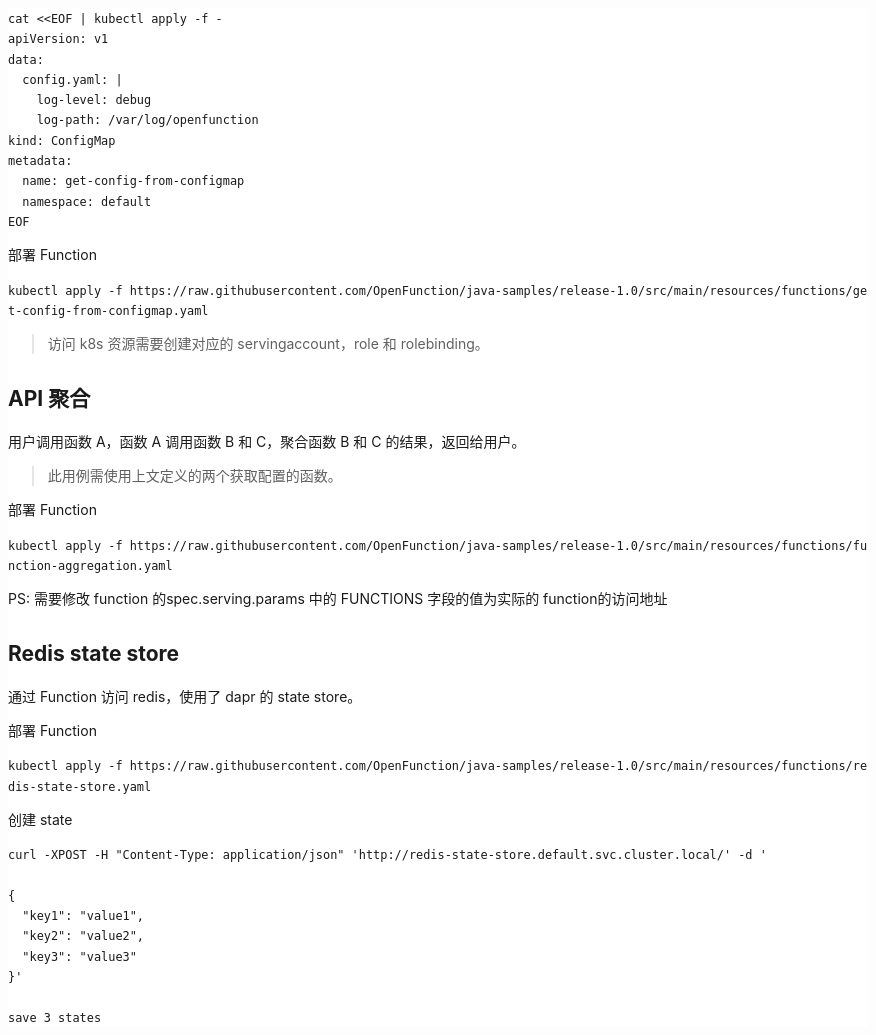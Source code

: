 ```shell
cat <<EOF | kubectl apply -f -
apiVersion: v1
data:
  config.yaml: |
    log-level: debug
    log-path: /var/log/openfunction
kind: ConfigMap
metadata:
  name: get-config-from-configmap
  namespace: default
EOF
```

部署 Function

```shell
kubectl apply -f https://raw.githubusercontent.com/OpenFunction/java-samples/release-1.0/src/main/resources/functions/get-config-from-configmap.yaml
```

> 访问 k8s 资源需要创建对应的 servingaccount，role 和 rolebinding。

## API 聚合

用户调用函数 A，函数 A 调用函数 B 和 C，聚合函数 B 和 C 的结果，返回给用户。

> 此用例需使用上文定义的两个获取配置的函数。

部署 Function

```shell
kubectl apply -f https://raw.githubusercontent.com/OpenFunction/java-samples/release-1.0/src/main/resources/functions/function-aggregation.yaml
```

PS: 需要修改 function 的spec.serving.params 中的 FUNCTIONS 字段的值为实际的 function的访问地址

## Redis state store

通过 Function 访问 redis，使用了 dapr 的 state store。

部署 Function

```shell
kubectl apply -f https://raw.githubusercontent.com/OpenFunction/java-samples/release-1.0/src/main/resources/functions/redis-state-store.yaml
```

创建 state

```shell
curl -XPOST -H "Content-Type: application/json" 'http://redis-state-store.default.svc.cluster.local/' -d '

{
  "key1": "value1",
  "key2": "value2",
  "key3": "value3"
}'

save 3 states
```
